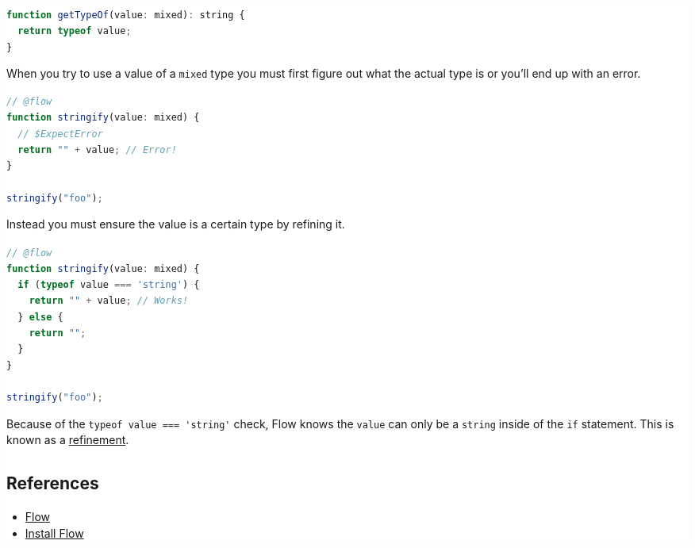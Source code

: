 ```js
function getTypeOf(value: mixed): string {
  return typeof value;
}
```

When you try to use a value of a `mixed` type you must first figure out what the actual type is or you’ll end up with an error.

```js
// @flow
function stringify(value: mixed) {
  // $ExpectError
  return "" + value; // Error!
}

stringify("foo");
```

Instead you must ensure the value is a certain type by refining it.

```js
// @flow
function stringify(value: mixed) {
  if (typeof value === 'string') {
    return "" + value; // Works!
  } else {
    return "";
  }
}

stringify("foo");
```

Because of the `typeof value === 'string'` check, Flow knows the `value` can only be a `string` inside of the `if` statement. This is known as a [refinement](https://flow.org/en/docs/lang/refinements/).

## References

- [Flow](https://flow.org/en/)
- [Install Flow](https://flow.org/en/docs/install/)